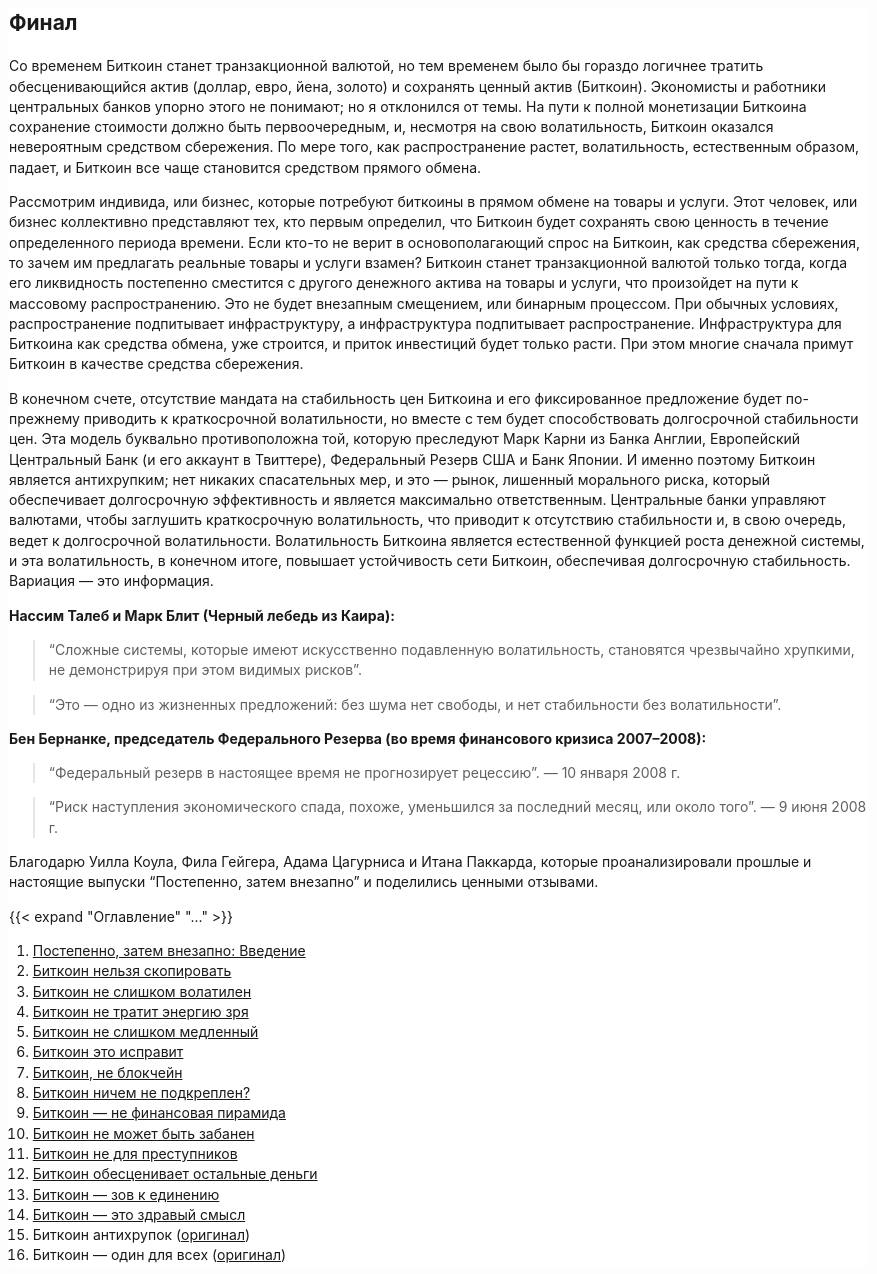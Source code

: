 ## Финал

Со временем Биткоин станет транзакционной валютой, но тем временем было бы гораздо логичнее тратить обесценивающийся актив (доллар, евро, йена, золото) и сохранять ценный актив (Биткоин). Экономисты и работники центральных банков упорно этого не понимают; но я отклонился от темы. На пути к полной монетизации Биткоина сохранение стоимости должно быть первоочередным, и, несмотря на свою волатильность, Биткоин оказался невероятным средством сбережения. По мере того, как распространение растет, волатильность, естественным образом, падает, и Биткоин все чаще становится средством прямого обмена.

Рассмотрим индивида, или бизнес, которые потребуют биткоины в прямом обмене на товары и услуги. Этот человек, или бизнес коллективно представляют тех, кто первым определил, что Биткоин будет сохранять свою ценность в течение определенного периода времени. Если кто-то не верит в основополагающий спрос на Биткоин, как средства сбережения, то зачем им предлагать реальные товары и услуги взамен? Биткоин станет транзакционной валютой только тогда, когда его ликвидность постепенно сместится с другого денежного актива на товары и услуги, что произойдет на пути к массовому распространению. Это не будет внезапным смещением, или бинарным процессом. При обычных условиях, распространение подпитывает инфраструктуру, а инфраструктура подпитывает распространение. Инфраструктура для Биткоина как средства обмена, уже строится, и приток инвестиций будет только расти. При этом многие сначала примут Биткоин в качестве средства сбережения.

В конечном счете, отсутствие мандата на стабильность цен Биткоина и его фиксированное предложение будет по-прежнему приводить к краткосрочной волатильности, но вместе с тем будет способствовать долгосрочной стабильности цен. Эта модель буквально противоположна той, которую преследуют Марк Карни из Банка Англии, Европейский Центральный Банк (и его аккаунт в Твиттере), Федеральный Резерв США и Банк Японии. И именно поэтому Биткоин является антихрупким; нет никаких спасательных мер, и это — рынок, лишенный морального риска, который обеспечивает долгосрочную эффективность и является максимально ответственным. Центральные банки управляют валютами, чтобы заглушить краткосрочную волатильность, что приводит к отсутствию стабильности и, в свою очередь, ведет к долгосрочной волатильности. Волатильность Биткоина является естественной функцией роста денежной системы, и эта волатильность, в конечном итоге, повышает устойчивость сети Биткоин, обеспечивая долгосрочную стабильность. Вариация — это информация.

**Нассим Талеб и Марк Блит (Черный лебедь из Каира):**

> “Сложные системы, которые имеют искусственно подавленную волатильность, становятся чрезвычайно хрупкими, не демонстрируя при этом видимых рисков”.

> “Это — одно из жизненных предложений: без шума нет свободы, и нет стабильности без волатильности”.

**Бен Бернанке, председатель Федерального Резерва (во время финансового кризиса 2007–2008):**

> “Федеральный резерв в настоящее время не прогнозирует рецессию”. — 10 января 2008 г.

> “Риск наступления экономического спада, похоже, уменьшился за последний месяц, или около того”. — 9 июня 2008 г.

Благодарю Уилла Коула, Фила Гейгера, Адама Цагурниса и Итана Паккарда, которые проанализировали прошлые и настоящие выпуски “Постепенно, затем внезапно” и поделились ценными отзывами.

{{< expand "Оглавление" "..." >}}

1. [Постепенно, затем внезапно: Введение](/pzv/postepenno-zatem-vnezapno)
2. [Биткоин нельзя скопировать](/pzv/bitkoin-nelzya-skopirovat)
3. [Биткоин не слишком волатилен](/pzv/bitkoin-ne-slishkom-volatilen)
4. [Биткоин не тратит энергию зря](/pzv/bitkoin-ne-tratit-energiyu-zrya)
5. [Биткоин не слишком медленный](/pzv/bitkoin-ne-slishkom-medlennyj)
6. [Биткоин это исправит](/pzv/bitkoin-eto-ispravit)
7. [Биткоин, не блокчейн](/pzv/bitkoin-ne-blokchejn)
8. [Биткоин ничем не подкреплен?](/pzv/bitkoin-nichem-ne-podkreplen)
9. [Биткоин — не финансовая пирамида](/pzv/bitkoin-ne-finansovaya-piramida)
10. [Биткоин не может быть забанен](/pzv/bitkoin-ne-mozhet-byt-zabanen)
11. [Биткоин не для преступников](/pzv/bitkoin-ne-dlya-prestupnikov)
12. [Биткоин обесценивает остальные деньги](/pzv/bitkoin-obescenivaet-ostalnye-dengi)
13. [Биткоин — зов к единению](/pzv/bitkoin-zov-k-edineniyu)
14. [Биткоин — это здравый смысл](/pzv/bitkoin-eto-zdravyj-smysl)
15. Биткоин антихрупок ([оригинал](https://unchained.com/blog/bitcoin-is-antifragile/))
16. Биткоин — один для всех ([оригинал](https://unchained.com/blog/bitcoin-is-one-for-all/))